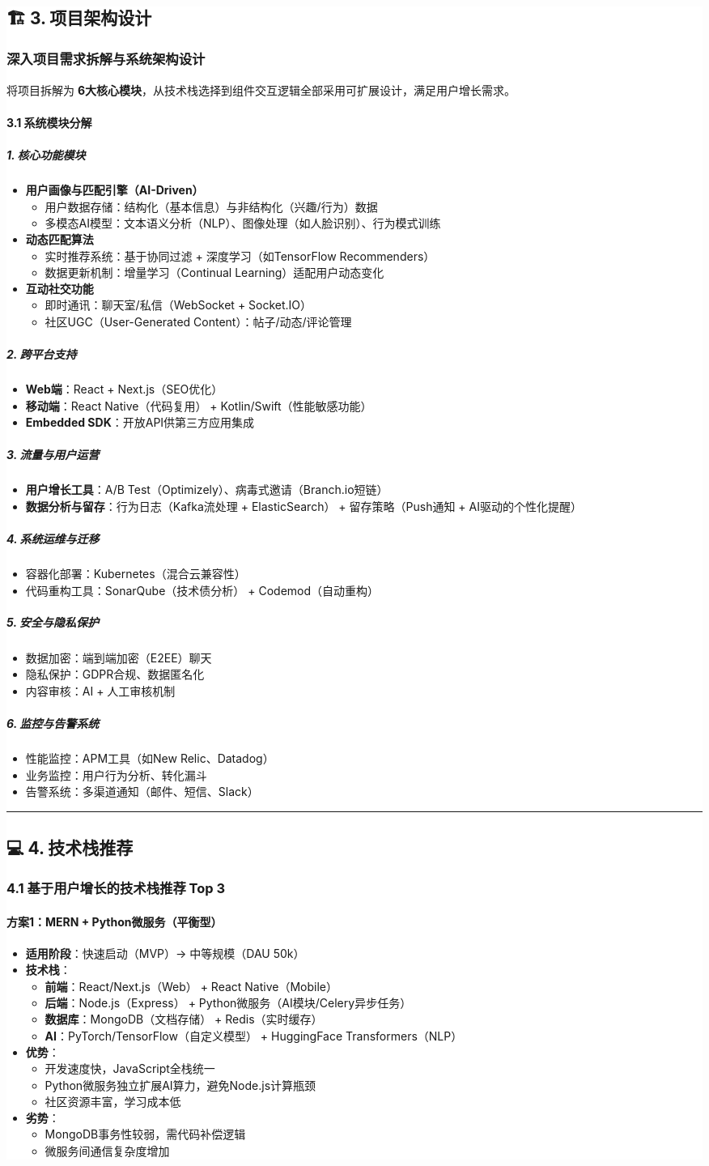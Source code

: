 
## 🏗️ 3. 项目架构设计

### 深入项目需求拆解与系统架构设计
将项目拆解为 **6大核心模块**，从技术栈选择到组件交互逻辑全部采用可扩展设计，满足用户增长需求。

#### **3.1 系统模块分解**

##### 1. **核心功能模块**
- **用户画像与匹配引擎（AI-Driven）**
  - 用户数据存储：结构化（基本信息）与非结构化（兴趣/行为）数据
  - 多模态AI模型：文本语义分析（NLP）、图像处理（如人脸识别）、行为模式训练
- **动态匹配算法**
  - 实时推荐系统：基于协同过滤 + 深度学习（如TensorFlow Recommenders）
  - 数据更新机制：增量学习（Continual Learning）适配用户动态变化
- **互动社交功能**
  - 即时通讯：聊天室/私信（WebSocket + Socket.IO）
  - 社区UGC（User-Generated Content）：帖子/动态/评论管理

##### 2. **跨平台支持**
- **Web端**：React + Next.js（SEO优化）
- **移动端**：React Native（代码复用） + Kotlin/Swift（性能敏感功能）
- **Embedded SDK**：开放API供第三方应用集成

##### 3. **流量与用户运营**
- **用户增长工具**：A/B Test（Optimizely）、病毒式邀请（Branch.io短链）
- **数据分析与留存**：行为日志（Kafka流处理 + ElasticSearch） + 留存策略（Push通知 + AI驱动的个性化提醒）

##### 4. **系统运维与迁移**
- 容器化部署：Kubernetes（混合云兼容性）
- 代码重构工具：SonarQube（技术债分析） + Codemod（自动重构）

##### 5. **安全与隐私保护**
- 数据加密：端到端加密（E2EE）聊天
- 隐私保护：GDPR合规、数据匿名化
- 内容审核：AI + 人工审核机制

##### 6. **监控与告警系统**
- 性能监控：APM工具（如New Relic、Datadog）
- 业务监控：用户行为分析、转化漏斗
- 告警系统：多渠道通知（邮件、短信、Slack）

---

## 💻 4. 技术栈推荐

### **4.1 基于用户增长的技术栈推荐 Top 3**

#### **方案1：MERN + Python微服务（平衡型）**
- **适用阶段**：快速启动（MVP）→ 中等规模（DAU 50k）
- **技术栈**：
  - **前端**：React/Next.js（Web） + React Native（Mobile）
  - **后端**：Node.js（Express） + Python微服务（AI模块/Celery异步任务）
  - **数据库**：MongoDB（文档存储） + Redis（实时缓存）
  - **AI**：PyTorch/TensorFlow（自定义模型） + HuggingFace Transformers（NLP）
- **优势**：
  - 开发速度快，JavaScript全栈统一
  - Python微服务独立扩展AI算力，避免Node.js计算瓶颈
  - 社区资源丰富，学习成本低
- **劣势**：
  - MongoDB事务性较弱，需代码补偿逻辑
  - 微服务间通信复杂度增加
